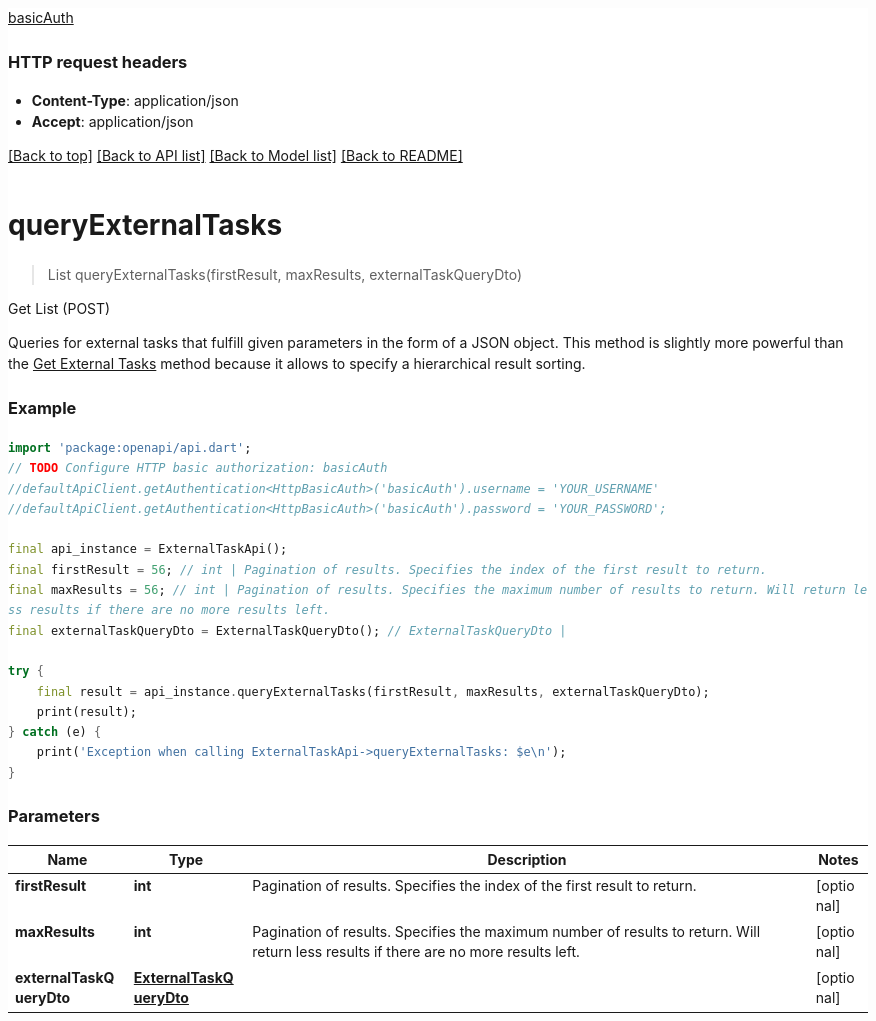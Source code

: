 [basicAuth](../README.md#basicAuth)

### HTTP request headers

 - **Content-Type**: application/json
 - **Accept**: application/json

[[Back to top]](#) [[Back to API list]](../README.md#documentation-for-api-endpoints) [[Back to Model list]](../README.md#documentation-for-models) [[Back to README]](../README.md)

# **queryExternalTasks**
> List<ExternalTaskDto> queryExternalTasks(firstResult, maxResults, externalTaskQueryDto)

Get List (POST)

Queries for external tasks that fulfill given parameters in the form of a JSON object.  This method is slightly more powerful than the [Get External Tasks](https://docs.camunda.org/manual/7.20/reference/rest/external-task/get-query/) method because it allows to specify a hierarchical result sorting.

### Example
```dart
import 'package:openapi/api.dart';
// TODO Configure HTTP basic authorization: basicAuth
//defaultApiClient.getAuthentication<HttpBasicAuth>('basicAuth').username = 'YOUR_USERNAME'
//defaultApiClient.getAuthentication<HttpBasicAuth>('basicAuth').password = 'YOUR_PASSWORD';

final api_instance = ExternalTaskApi();
final firstResult = 56; // int | Pagination of results. Specifies the index of the first result to return.
final maxResults = 56; // int | Pagination of results. Specifies the maximum number of results to return. Will return less results if there are no more results left.
final externalTaskQueryDto = ExternalTaskQueryDto(); // ExternalTaskQueryDto | 

try {
    final result = api_instance.queryExternalTasks(firstResult, maxResults, externalTaskQueryDto);
    print(result);
} catch (e) {
    print('Exception when calling ExternalTaskApi->queryExternalTasks: $e\n');
}
```

### Parameters

Name | Type | Description  | Notes
------------- | ------------- | ------------- | -------------
 **firstResult** | **int**| Pagination of results. Specifies the index of the first result to return. | [optional] 
 **maxResults** | **int**| Pagination of results. Specifies the maximum number of results to return. Will return less results if there are no more results left. | [optional] 
 **externalTaskQueryDto** | [**ExternalTaskQueryDto**](ExternalTaskQueryDto.md)|  | [optional] 
